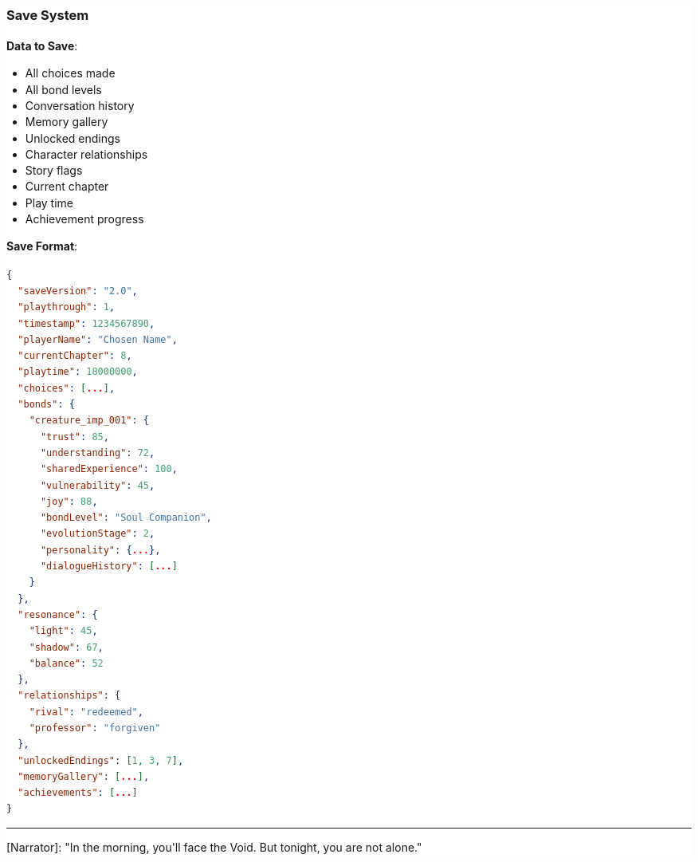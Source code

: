 ### **Save System**

**Data to Save**:
- All choices made
- All bond levels
- Conversation history
- Memory gallery
- Unlocked endings
- Character relationships
- Story flags
- Current chapter
- Play time
- Achievement progress

**Save Format**:
```json
{
  "saveVersion": "2.0",
  "playthrough": 1,
  "timestamp": 1234567890,
  "playerName": "Chosen Name",
  "currentChapter": 8,
  "playtime": 18000000,
  "choices": [...],
  "bonds": {
    "creature_imp_001": {
      "trust": 85,
      "understanding": 72,
      "sharedExperience": 100,
      "vulnerability": 45,
      "joy": 88,
      "bondLevel": "Soul Companion",
      "evolutionStage": 2,
      "personality": {...},
      "dialogueHistory": [...]
    }
  },
  "resonance": {
    "light": 45,
    "shadow": 67,
    "balance": 52
  },
  "relationships": {
    "rival": "redeemed",
    "professor": "forgiven"
  },
  "unlockedEndings": [1, 3, 7],
  "memoryGallery": [...],
  "achievements": [...]
}
```

---

[Narrator]: "In the morning, you'll face the Void. But tonight, you are not alone."
